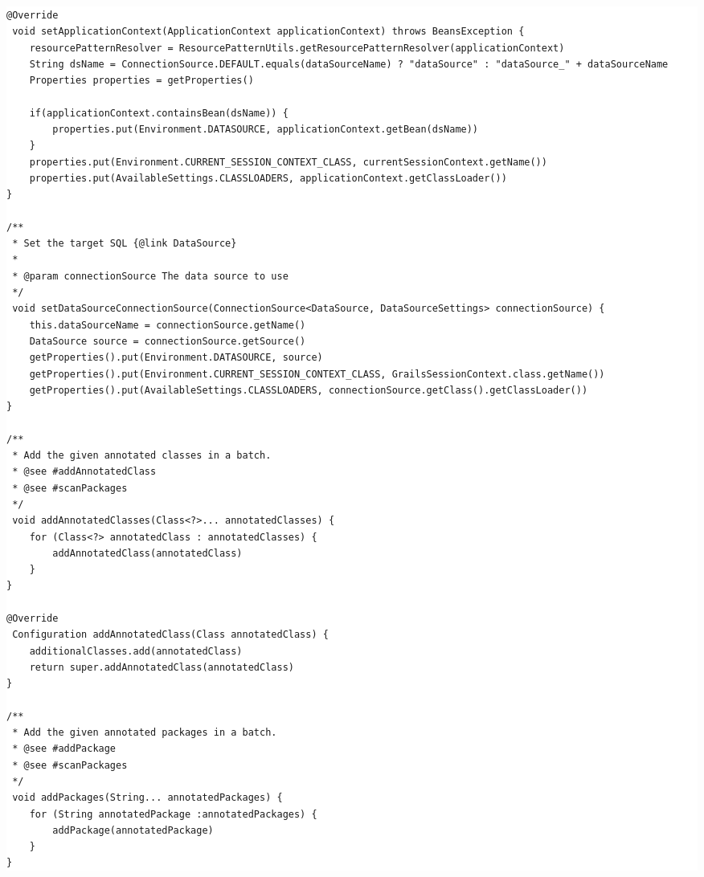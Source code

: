    @Override
     void setApplicationContext(ApplicationContext applicationContext) throws BeansException {
        resourcePatternResolver = ResourcePatternUtils.getResourcePatternResolver(applicationContext)
        String dsName = ConnectionSource.DEFAULT.equals(dataSourceName) ? "dataSource" : "dataSource_" + dataSourceName
        Properties properties = getProperties()

        if(applicationContext.containsBean(dsName)) {
            properties.put(Environment.DATASOURCE, applicationContext.getBean(dsName))
        }
        properties.put(Environment.CURRENT_SESSION_CONTEXT_CLASS, currentSessionContext.getName())
        properties.put(AvailableSettings.CLASSLOADERS, applicationContext.getClassLoader())
    }

    /**
     * Set the target SQL {@link DataSource}
     *
     * @param connectionSource The data source to use
     */
     void setDataSourceConnectionSource(ConnectionSource<DataSource, DataSourceSettings> connectionSource) {
        this.dataSourceName = connectionSource.getName()
        DataSource source = connectionSource.getSource()
        getProperties().put(Environment.DATASOURCE, source)
        getProperties().put(Environment.CURRENT_SESSION_CONTEXT_CLASS, GrailsSessionContext.class.getName())
        getProperties().put(AvailableSettings.CLASSLOADERS, connectionSource.getClass().getClassLoader())
    }

    /**
     * Add the given annotated classes in a batch.
     * @see #addAnnotatedClass
     * @see #scanPackages
     */
     void addAnnotatedClasses(Class<?>... annotatedClasses) {
        for (Class<?> annotatedClass : annotatedClasses) {
            addAnnotatedClass(annotatedClass)
        }
    }

    @Override
     Configuration addAnnotatedClass(Class annotatedClass) {
        additionalClasses.add(annotatedClass)
        return super.addAnnotatedClass(annotatedClass)
    }

    /**
     * Add the given annotated packages in a batch.
     * @see #addPackage
     * @see #scanPackages
     */
     void addPackages(String... annotatedPackages) {
        for (String annotatedPackage :annotatedPackages) {
            addPackage(annotatedPackage)
        }
    }
